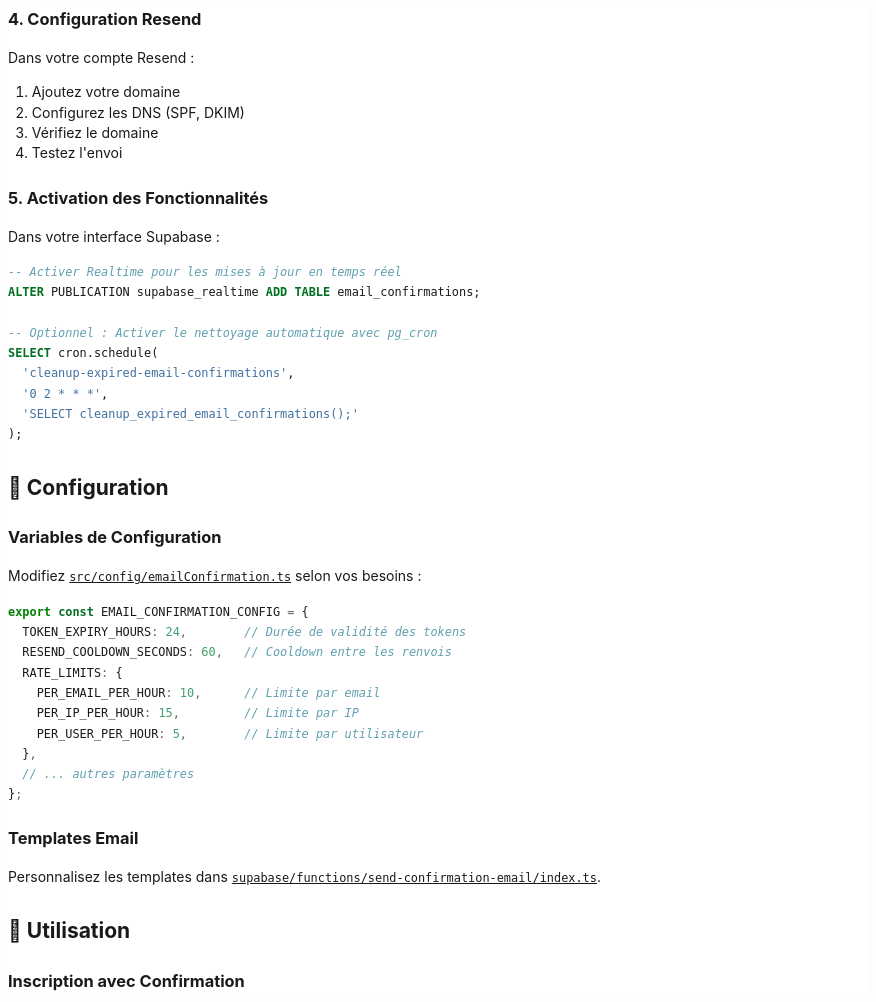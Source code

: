 ### 4. Configuration Resend

Dans votre compte Resend :
1. Ajoutez votre domaine
2. Configurez les DNS (SPF, DKIM)
3. Vérifiez le domaine
4. Testez l'envoi

### 5. Activation des Fonctionnalités

Dans votre interface Supabase :

```sql
-- Activer Realtime pour les mises à jour en temps réel
ALTER PUBLICATION supabase_realtime ADD TABLE email_confirmations;

-- Optionnel : Activer le nettoyage automatique avec pg_cron
SELECT cron.schedule(
  'cleanup-expired-email-confirmations', 
  '0 2 * * *', 
  'SELECT cleanup_expired_email_confirmations();'
);
```

## 🔧 Configuration

### Variables de Configuration

Modifiez [`src/config/emailConfirmation.ts`](src/config/emailConfirmation.ts) selon vos besoins :

```typescript
export const EMAIL_CONFIRMATION_CONFIG = {
  TOKEN_EXPIRY_HOURS: 24,        // Durée de validité des tokens
  RESEND_COOLDOWN_SECONDS: 60,   // Cooldown entre les renvois
  RATE_LIMITS: {
    PER_EMAIL_PER_HOUR: 10,      // Limite par email
    PER_IP_PER_HOUR: 15,         // Limite par IP
    PER_USER_PER_HOUR: 5,        // Limite par utilisateur
  },
  // ... autres paramètres
};
```

### Templates Email

Personnalisez les templates dans [`supabase/functions/send-confirmation-email/index.ts`](supabase/functions/send-confirmation-email/index.ts).

## 🎯 Utilisation

### Inscription avec Confirmation
